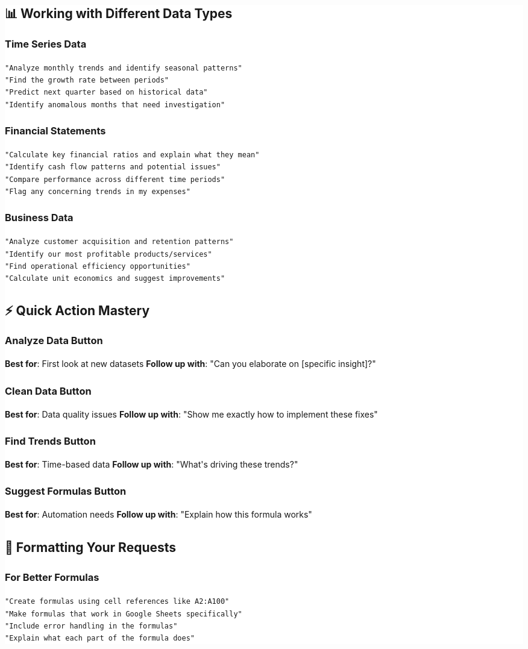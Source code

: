 ## 📊 Working with Different Data Types

### Time Series Data
```
"Analyze monthly trends and identify seasonal patterns"
"Find the growth rate between periods"
"Predict next quarter based on historical data"
"Identify anomalous months that need investigation"
```

### Financial Statements
```
"Calculate key financial ratios and explain what they mean"
"Identify cash flow patterns and potential issues"
"Compare performance across different time periods"
"Flag any concerning trends in my expenses"
```

### Business Data
```
"Analyze customer acquisition and retention patterns"
"Identify our most profitable products/services"
"Find operational efficiency opportunities"
"Calculate unit economics and suggest improvements"
```

## ⚡ Quick Action Mastery

### Analyze Data Button
**Best for**: First look at new datasets
**Follow up with**: "Can you elaborate on [specific insight]?"

### Clean Data Button  
**Best for**: Data quality issues
**Follow up with**: "Show me exactly how to implement these fixes"

### Find Trends Button
**Best for**: Time-based data
**Follow up with**: "What's driving these trends?"

### Suggest Formulas Button
**Best for**: Automation needs
**Follow up with**: "Explain how this formula works"

## 🎨 Formatting Your Requests

### For Better Formulas
```
"Create formulas using cell references like A2:A100"
"Make formulas that work in Google Sheets specifically"
"Include error handling in the formulas"
"Explain what each part of the formula does"
```
